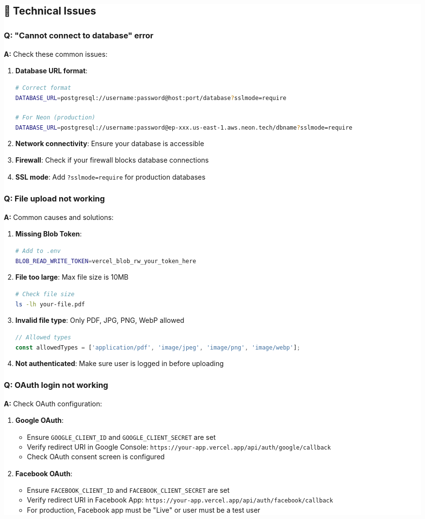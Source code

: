 
## 🔧 Technical Issues

### Q: "Cannot connect to database" error

**A:** Check these common issues:

1. **Database URL format**:
   ```bash
   # Correct format
   DATABASE_URL=postgresql://username:password@host:port/database?sslmode=require
   
   # For Neon (production)
   DATABASE_URL=postgresql://username:password@ep-xxx.us-east-1.aws.neon.tech/dbname?sslmode=require
   ```

2. **Network connectivity**: Ensure your database is accessible
3. **Firewall**: Check if your firewall blocks database connections
4. **SSL mode**: Add `?sslmode=require` for production databases

### Q: File upload not working

**A:** Common causes and solutions:

1. **Missing Blob Token**:
   ```bash
   # Add to .env
   BLOB_READ_WRITE_TOKEN=vercel_blob_rw_your_token_here
   ```

2. **File too large**: Max file size is 10MB
   ```bash
   # Check file size
   ls -lh your-file.pdf
   ```

3. **Invalid file type**: Only PDF, JPG, PNG, WebP allowed
   ```javascript
   // Allowed types
   const allowedTypes = ['application/pdf', 'image/jpeg', 'image/png', 'image/webp'];
   ```

4. **Not authenticated**: Make sure user is logged in before uploading

### Q: OAuth login not working

**A:** Check OAuth configuration:

1. **Google OAuth**:
   - Ensure `GOOGLE_CLIENT_ID` and `GOOGLE_CLIENT_SECRET` are set
   - Verify redirect URI in Google Console: `https://your-app.vercel.app/api/auth/google/callback`
   - Check OAuth consent screen is configured

2. **Facebook OAuth**:
   - Ensure `FACEBOOK_CLIENT_ID` and `FACEBOOK_CLIENT_SECRET` are set
   - Verify redirect URI in Facebook App: `https://your-app.vercel.app/api/auth/facebook/callback`
   - For production, Facebook app must be "Live" or user must be a test user
